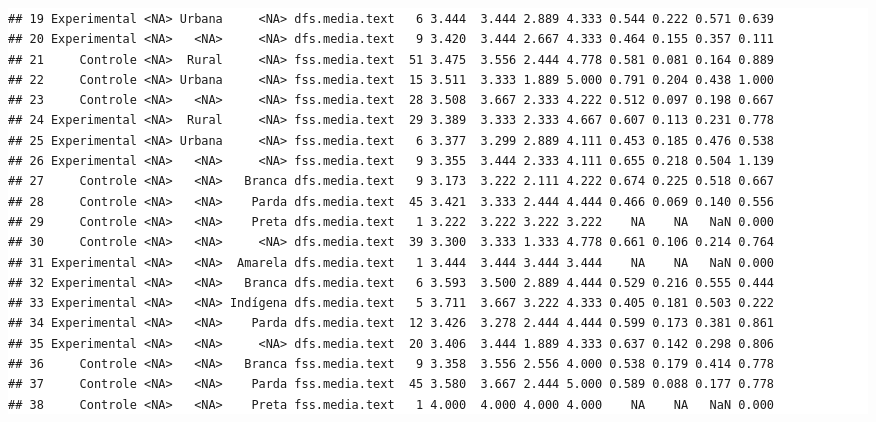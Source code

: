     ## 19 Experimental <NA> Urbana     <NA> dfs.media.text   6 3.444  3.444 2.889 4.333 0.544 0.222 0.571 0.639
    ## 20 Experimental <NA>   <NA>     <NA> dfs.media.text   9 3.420  3.444 2.667 4.333 0.464 0.155 0.357 0.111
    ## 21     Controle <NA>  Rural     <NA> fss.media.text  51 3.475  3.556 2.444 4.778 0.581 0.081 0.164 0.889
    ## 22     Controle <NA> Urbana     <NA> fss.media.text  15 3.511  3.333 1.889 5.000 0.791 0.204 0.438 1.000
    ## 23     Controle <NA>   <NA>     <NA> fss.media.text  28 3.508  3.667 2.333 4.222 0.512 0.097 0.198 0.667
    ## 24 Experimental <NA>  Rural     <NA> fss.media.text  29 3.389  3.333 2.333 4.667 0.607 0.113 0.231 0.778
    ## 25 Experimental <NA> Urbana     <NA> fss.media.text   6 3.377  3.299 2.889 4.111 0.453 0.185 0.476 0.538
    ## 26 Experimental <NA>   <NA>     <NA> fss.media.text   9 3.355  3.444 2.333 4.111 0.655 0.218 0.504 1.139
    ## 27     Controle <NA>   <NA>   Branca dfs.media.text   9 3.173  3.222 2.111 4.222 0.674 0.225 0.518 0.667
    ## 28     Controle <NA>   <NA>    Parda dfs.media.text  45 3.421  3.333 2.444 4.444 0.466 0.069 0.140 0.556
    ## 29     Controle <NA>   <NA>    Preta dfs.media.text   1 3.222  3.222 3.222 3.222    NA    NA   NaN 0.000
    ## 30     Controle <NA>   <NA>     <NA> dfs.media.text  39 3.300  3.333 1.333 4.778 0.661 0.106 0.214 0.764
    ## 31 Experimental <NA>   <NA>  Amarela dfs.media.text   1 3.444  3.444 3.444 3.444    NA    NA   NaN 0.000
    ## 32 Experimental <NA>   <NA>   Branca dfs.media.text   6 3.593  3.500 2.889 4.444 0.529 0.216 0.555 0.444
    ## 33 Experimental <NA>   <NA> Indígena dfs.media.text   5 3.711  3.667 3.222 4.333 0.405 0.181 0.503 0.222
    ## 34 Experimental <NA>   <NA>    Parda dfs.media.text  12 3.426  3.278 2.444 4.444 0.599 0.173 0.381 0.861
    ## 35 Experimental <NA>   <NA>     <NA> dfs.media.text  20 3.406  3.444 1.889 4.333 0.637 0.142 0.298 0.806
    ## 36     Controle <NA>   <NA>   Branca fss.media.text   9 3.358  3.556 2.556 4.000 0.538 0.179 0.414 0.778
    ## 37     Controle <NA>   <NA>    Parda fss.media.text  45 3.580  3.667 2.444 5.000 0.589 0.088 0.177 0.778
    ## 38     Controle <NA>   <NA>    Preta fss.media.text   1 4.000  4.000 4.000 4.000    NA    NA   NaN 0.000